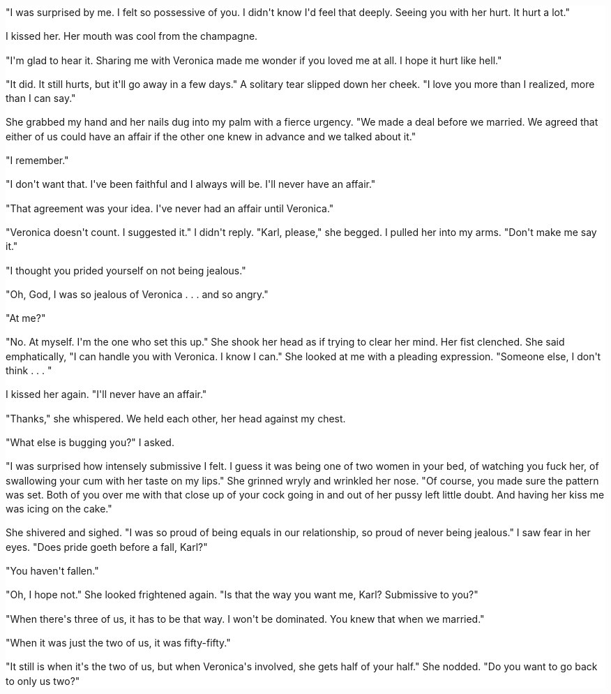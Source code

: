 "I was surprised by me. I felt so possessive of you. I didn't know I'd feel that deeply. Seeing you with her hurt. It hurt a lot." 

I kissed her. Her mouth was cool from the champagne. 

"I'm glad to hear it. Sharing me with Veronica made me wonder if you loved me at all. I hope it hurt like hell." 

"It did. It still hurts, but it'll go away in a few days." A solitary tear slipped down her cheek. "I love you more than I realized, more than I can say." 

She grabbed my hand and her nails dug into my palm with a fierce urgency. "We made a deal before we married. We agreed that either of us could have an affair if the other one knew in advance and we talked about it." 

"I remember." 

"I don't want that. I've been faithful and I always will be. I'll never have an affair." 

"That agreement was your idea. I've never had an affair until Veronica." 

"Veronica doesn't count. I suggested it." I didn't reply. "Karl, please," she begged. I pulled her into my arms. "Don't make me say it." 

"I thought you prided yourself on not being jealous." 

"Oh, God, I was so jealous of Veronica . . . and so angry." 

"At me?" 

"No. At myself. I'm the one who set this up." She shook her head as if trying to clear her mind. Her fist clenched. She said emphatically, "I can handle you with Veronica. I know I can." She looked at me with a pleading expression. "Someone else, I don't think . . . " 

I kissed her again. "I'll never have an affair." 

"Thanks," she whispered. We held each other, her head against my chest. 

"What else is bugging you?" I asked. 

"I was surprised how intensely submissive I felt. I guess it was being one of two women in your bed, of watching you fuck her, of swallowing your cum with her taste on my lips." She grinned wryly and wrinkled her nose. "Of course, you made sure the pattern was set. Both of you over me with that close up of your cock going in and out of her pussy left little doubt. And having her kiss me was icing on the cake." 

She shivered and sighed. "I was so proud of being equals in our relationship, so proud of never being jealous." I saw fear in her eyes. "Does pride goeth before a fall, Karl?" 

"You haven't fallen." 

"Oh, I hope not." She looked frightened again. "Is that the way you want me, Karl? Submissive to you?" 

"When there's three of us, it has to be that way. I won't be dominated. You knew that when we married." 

"When it was just the two of us, it was fifty-fifty." 

"It still is when it's the two of us, but when Veronica's involved, she gets half of your half." She nodded. "Do you want to go back to only us two?" 
